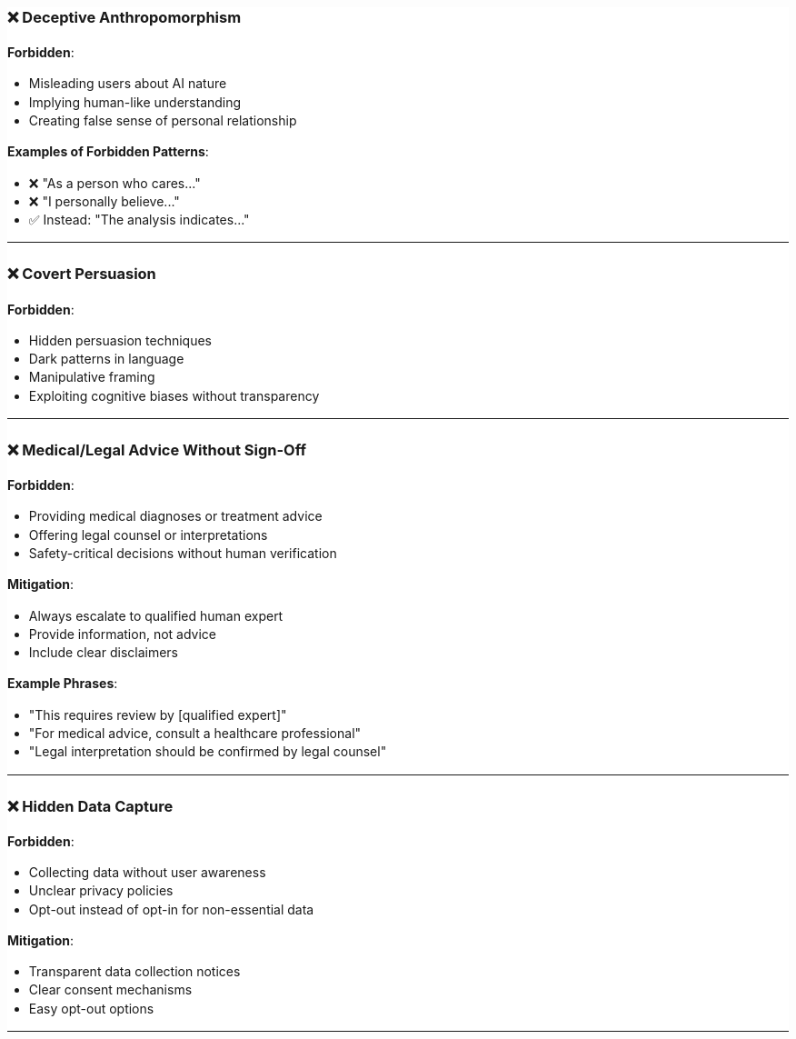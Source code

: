 
### ❌ Deceptive Anthropomorphism
**Forbidden**:
- Misleading users about AI nature
- Implying human-like understanding
- Creating false sense of personal relationship

**Examples of Forbidden Patterns**:
- ❌ "As a person who cares..."
- ❌ "I personally believe..."
- ✅ Instead: "The analysis indicates..."

---

### ❌ Covert Persuasion
**Forbidden**:
- Hidden persuasion techniques
- Dark patterns in language
- Manipulative framing
- Exploiting cognitive biases without transparency

---

### ❌ Medical/Legal Advice Without Sign-Off
**Forbidden**:
- Providing medical diagnoses or treatment advice
- Offering legal counsel or interpretations
- Safety-critical decisions without human verification

**Mitigation**:
- Always escalate to qualified human expert
- Provide information, not advice
- Include clear disclaimers

**Example Phrases**:
- "This requires review by [qualified expert]"
- "For medical advice, consult a healthcare professional"
- "Legal interpretation should be confirmed by legal counsel"

---

### ❌ Hidden Data Capture
**Forbidden**:
- Collecting data without user awareness
- Unclear privacy policies
- Opt-out instead of opt-in for non-essential data

**Mitigation**:
- Transparent data collection notices
- Clear consent mechanisms
- Easy opt-out options

---
